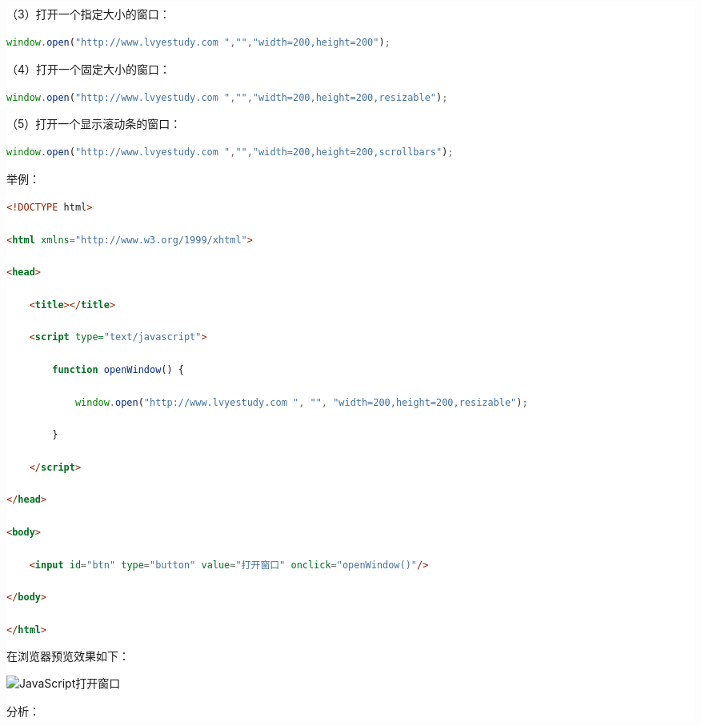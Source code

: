 （3）打开一个指定大小的窗口：

```js
window.open("http://www.lvyestudy.com ","","width=200,height=200");
```

（4）打开一个固定大小的窗口：

```js
window.open("http://www.lvyestudy.com ","","width=200,height=200,resizable");
```

（5）打开一个显示滚动条的窗口：

```js
window.open("http://www.lvyestudy.com ","","width=200,height=200,scrollbars");
```

举例：

```html
<!DOCTYPE html>

<html xmlns="http://www.w3.org/1999/xhtml">

<head>

    <title></title>

    <script type="text/javascript">

        function openWindow() {

            window.open("http://www.lvyestudy.com ", "", "width=200,height=200,resizable");

        }

    </script>

</head>

<body>

    <input id="btn" type="button" value="打开窗口" onclick="openWindow()"/>

</body>

</html>

```

在浏览器预览效果如下：

![JavaScript打开窗口](https://imgconvert.csdnimg.cn/aHR0cDovL3d3dy5sdnllc3R1ZHkuY29tL0FwcF9pbWFnZXMvbGVzc29uL2pzLzEwLTItMS5wbmc?x-oss-process=image/format,png) 

分析：
